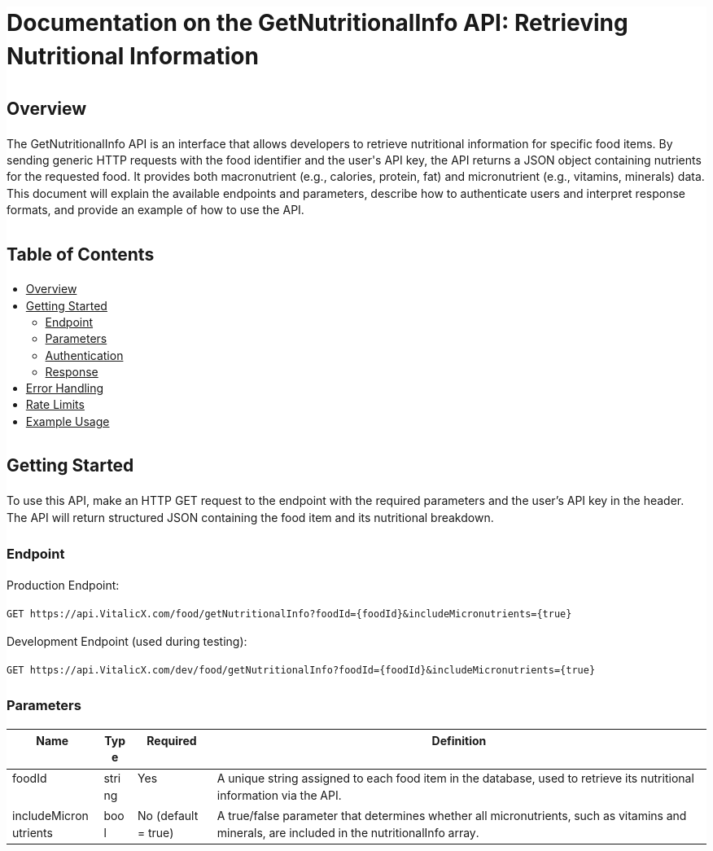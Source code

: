 # Documentation on the GetNutritionalInfo API: Retrieving Nutritional Information

## Overview
The GetNutritionalInfo API is an interface that allows developers to retrieve nutritional information for specific food items. By sending generic HTTP requests with the food identifier and the user's API key, the API returns a JSON object containing nutrients for the requested food. It provides both macronutrient (e.g., calories, protein, fat) and micronutrient (e.g., vitamins, minerals) data. This document will explain the available endpoints and parameters, describe how to authenticate users and interpret response formats, and provide an example of how to use the API.

## Table of Contents
- [Overview](#overview)
- [Getting Started](#getting-started)
  - [Endpoint](#endpoint)
  - [Parameters](#parameters)
  - [Authentication](#authentication)
  - [Response](#response)
- [Error Handling](#error-handling)
- [Rate Limits](#rate-limits)
- [Example Usage](#example-usage)

## Getting Started
To use this API, make an HTTP GET request to the endpoint with the required parameters and the user’s API key in the header. The API will return structured JSON containing the food item and its nutritional breakdown.

### Endpoint

Production Endpoint: 
```http
GET https://api.VitalicX.com/food/getNutritionalInfo?foodId={foodId}&includeMicronutrients={true}
```

Development Endpoint (used during testing): 
```http
GET https://api.VitalicX.com/dev/food/getNutritionalInfo?foodId={foodId}&includeMicronutrients={true}
```


### Parameters
| Name                    | Type   | Required                 | Definition                      |
|-------------------------|--------|--------------------------|----------------------------------|
| foodId                  | string | Yes                      | A unique string assigned to each food item in the database, used to retrieve its nutritional information via the API.   |
| includeMicronutrients   | bool   | No (default = true)      | A true/false parameter that determines whether all micronutrients, such as vitamins and minerals, are included in the nutritionalInfo array. |


